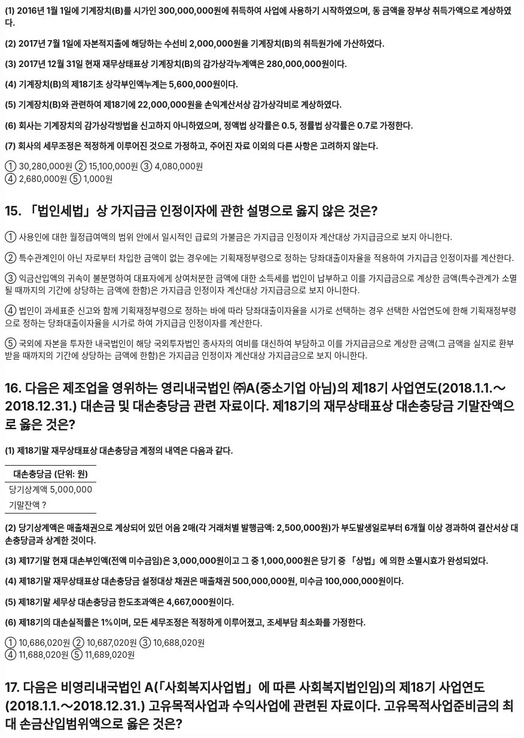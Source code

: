 **(1) 2016년 1월 1일에 기계장치(B)를 시가인 300,000,000원에 취득하여 사업에 사용하기 시작하였으며, 동 금액을 장부상 취득가액으로 계상하였다.**

**(2) 2017년 7월 1일에 자본적지출에 해당하는 수선비 2,000,000원을 기계장치(B)의 취득원가에 가산하였다.**

**(3) 2017년 12월 31일 현재 재무상태표상 기계장치(B)의 감가상각누계액은 280,000,000원이다.**

**(4) 기계장치(B)의 제18기초 상각부인액누계는 5,600,000원이다.**

**(5) 기계장치(B)와 관련하여 제18기에 22,000,000원을 손익계산서상 감가상각비로 계상하였다.**

**(6) 회사는 기계장치의 감가상각방법을 신고하지 아니하였으며, 정액법 상각률은 0.5, 정률법 상각률은 0.7로 가정한다.**

**(7) 회사의 세무조정은 적정하게 이루어진 것으로 가정하고, 주어진 자료 이외의 다른 사항은 고려하지 않는다.**

① 30,280,000원  ② 15,100,000원  ③ 4,080,000원  
④ 2,680,000원  ⑤ 1,000원

## 15. 「법인세법」상 가지급금 인정이자에 관한 설명으로 옳지 않은 것은?

① 사용인에 대한 월정급여액의 범위 안에서 일시적인 급료의 가불금은 가지급금 인정이자 계산대상 가지급금으로 보지 아니한다.

② 특수관계인이 아닌 자로부터 차입한 금액이 없는 경우에는 기획재정부령으로 정하는 당좌대출이자율을 적용하여 가지급금 인정이자를 계산한다.

③ 익금산입액의 귀속이 불분명하여 대표자에게 상여처분한 금액에 대한 소득세를 법인이 납부하고 이를 가지급금으로 계상한 금액(특수관계가 소멸될 때까지의 기간에 상당하는 금액에 한함)은 가지급금 인정이자 계산대상 가지급금으로 보지 아니한다.

④ 법인이 과세표준 신고와 함께 기획재정부령으로 정하는 바에 따라 당좌대출이자율을 시가로 선택하는 경우 선택한 사업연도에 한해 기획재정부령으로 정하는 당좌대출이자율을 시가로 하여 가지급금 인정이자를 계산한다.

⑤ 국외에 자본을 투자한 내국법인이 해당 국외투자법인 종사자의 여비를 대신하여 부담하고 이를 가지급금으로 계상한 금액(그 금액을 실지로 환부받을 때까지의 기간에 상당하는 금액에 한함)은 가지급금 인정이자 계산대상 가지급금으로 보지 아니한다.

## 16. 다음은 제조업을 영위하는 영리내국법인 ㈜A(중소기업 아님)의 제18기 사업연도(2018.1.1.～2018.12.31.) 대손금 및 대손충당금 관련 자료이다. 제18기의 재무상태표상 대손충당금 기말잔액으로 옳은 것은?

**(1) 제18기말 재무상태표상 대손충당금 계정의 내역은 다음과 같다.**

| 대손충당금 (단위: 원) |
|---|
| 당기상계액 5,000,000 | 기초잔액 2,000,000 |
| 기말잔액 ? | 당기설정액 ? |

**(2) 당기상계액은 매출채권으로 계상되어 있던 어음 2매(각 거래처별 발행금액: 2,500,000원)가 부도발생일로부터 6개월 이상 경과하여 결산서상 대손충당금과 상계한 것이다.**

**(3) 제17기말 현재 대손부인액(전액 미수금임)은 3,000,000원이고 그 중 1,000,000원은 당기 중 「상법」에 의한 소멸시효가 완성되었다.**

**(4) 제18기말 재무상태표상 대손충당금 설정대상 채권은 매출채권 500,000,000원, 미수금 100,000,000원이다.**

**(5) 제18기말 세무상 대손충당금 한도초과액은 4,667,000원이다.**

**(6) 제18기의 대손실적률은 1%이며, 모든 세무조정은 적정하게 이루어졌고, 조세부담 최소화를 가정한다.**

① 10,686,020원  ② 10,687,020원  ③ 10,688,020원  
④ 11,688,020원  ⑤ 11,689,020원

## 17. 다음은 비영리내국법인 A(「사회복지사업법」에 따른 사회복지법인임)의 제18기 사업연도(2018.1.1.～2018.12.31.) 고유목적사업과 수익사업에 관련된 자료이다. 고유목적사업준비금의 최대 손금산입범위액으로 옳은 것은?
